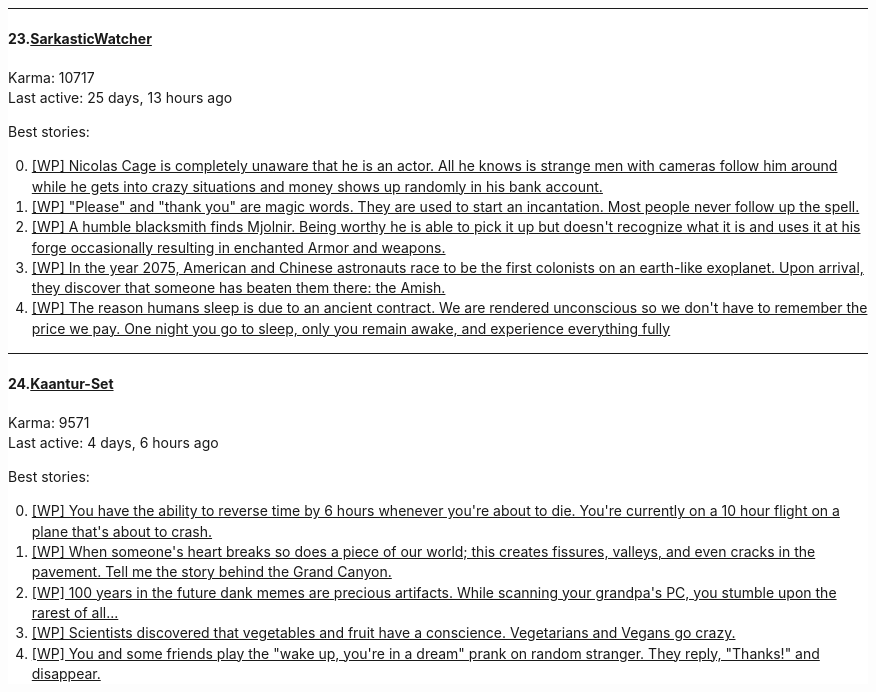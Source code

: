 
----

#### 23.[SarkasticWatcher](https://www.reddit.com/user/SarkasticWatcher/comments/?sort=top)  
Karma: 10717  
Last active: 25 days, 13 hours ago  

Best stories:  

0. [[WP] Nicolas Cage is completely unaware that he is an actor. All he knows is strange men with cameras follow him around while he gets into crazy situations and money shows up randomly in his bank account.](https://www.reddit.com/r/WritingPrompts/comments/3um78n/wp_nicolas_cage_is_completely_unaware_that_he_is/cxg06cx)  
1. [[WP] "Please" and "thank you" are magic words. They are used to start an incantation. Most people never follow up the spell.](https://www.reddit.com/r/WritingPrompts/comments/3tp212/wp_please_and_thank_you_are_magic_words_they_are/cx82qv1)  
2. [[WP] A humble blacksmith finds Mjolnir. Being worthy he is able to pick it up but doesn't recognize what it is and uses it at his forge occasionally resulting in enchanted Armor and weapons.](https://www.reddit.com/r/WritingPrompts/comments/3tpmty/wp_a_humble_blacksmith_finds_mjolnir_being_worthy/cx87b7g)  
3. [[WP] In the year 2075, American and Chinese astronauts race to be the first colonists on an earth-like exoplanet. Upon arrival, they discover that someone has beaten them there: the Amish.](https://www.reddit.com/r/WritingPrompts/comments/3f81zn/wp_in_the_year_2075_american_and_chinese/ctm7v9t)  
4. [[WP] The reason humans sleep is due to an ancient contract. We are rendered unconscious so we don't have to remember the price we pay. One night you go to sleep, only you remain awake, and experience everything fully](https://www.reddit.com/r/WritingPrompts/comments/2zfcps/wp_the_reason_humans_sleep_is_due_to_an_ancient/cpifw9b)  


----

#### 24.[Kaantur-Set](https://www.reddit.com/user/Kaantur-Set/comments/?sort=top)  
Karma: 9571  
Last active: 4 days, 6 hours ago  

Best stories:  

0. [[WP] You have the ability to reverse time by 6 hours whenever you're about to die. You're currently on a 10 hour flight on a plane that's about to crash.](https://www.reddit.com/r/WritingPrompts/comments/4mm94u/wp_you_have_the_ability_to_reverse_time_by_6/d3wm1y4)  
1. [[WP] When someone's heart breaks so does a piece of our world; this creates fissures, valleys, and even cracks in the pavement. Tell me the story behind the Grand Canyon.](https://www.reddit.com/r/WritingPrompts/comments/3vbe6x/wp_when_someones_heart_breaks_so_does_a_piece_of/cxm10o0)  
2. [[WP] 100 years in the future dank memes are precious artifacts. While scanning your grandpa's PC, you stumble upon the rarest of all...](https://www.reddit.com/r/WritingPrompts/comments/3wjadg/wp_100_years_in_the_future_dank_memes_are/cxwmhtb)  
3. [[WP] Scientists discovered that vegetables and fruit have a conscience. Vegetarians and Vegans go crazy.](https://www.reddit.com/r/WritingPrompts/comments/3vo5uy/wp_scientists_discovered_that_vegetables_and/cxp8pth)  
4. [[WP] You and some friends play the "wake up, you're in a dream" prank on random stranger. They reply, "Thanks!" and disappear.](https://www.reddit.com/r/WritingPrompts/comments/3xd4ul/wp_you_and_some_friends_play_the_wake_up_youre_in/cy3l7rf)  
